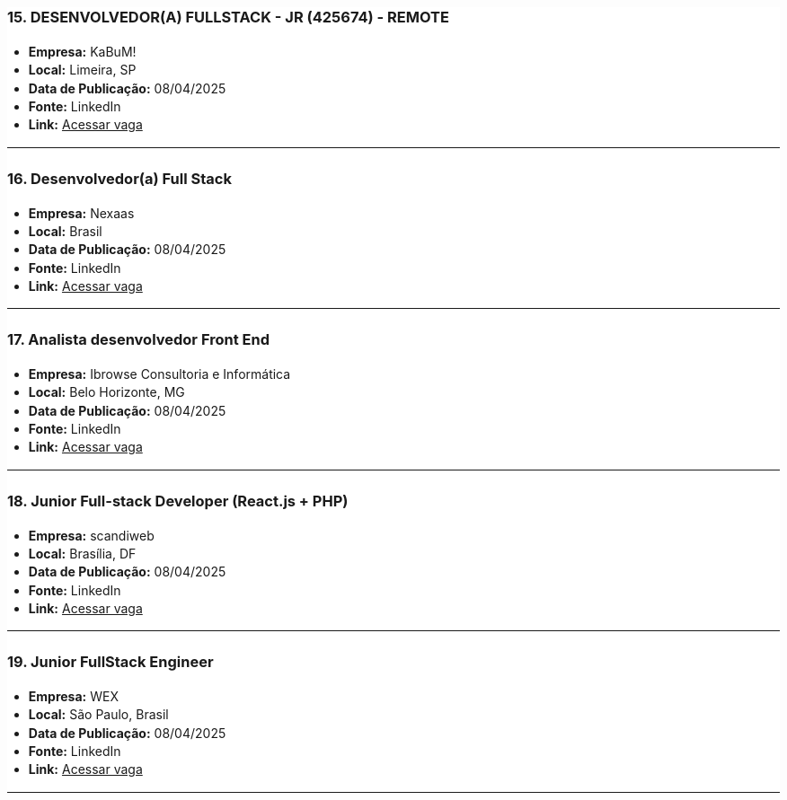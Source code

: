
### 15. DESENVOLVEDOR(A) FULLSTACK - JR (425674) - REMOTE

- **Empresa:** KaBuM!
- **Local:** Limeira, SP
- **Data de Publicação:** 08/04/2025
- **Fonte:** LinkedIn
- **Link:** [Acessar vaga](https://br.linkedin.com/jobs/view/desenvolvedor-a-fullstack-jr-425674-remote-at-kabum%21-4191893724?position=16&pageNum=0&refId=0%2BqW2El3f980NhH4whwbhg%3D%3D&trackingId=FUFSTtlj8YzmBLci5GyWIg%3D%3D)

---

### 16. Desenvolvedor(a) Full Stack

- **Empresa:** Nexaas
- **Local:** Brasil
- **Data de Publicação:** 08/04/2025
- **Fonte:** LinkedIn
- **Link:** [Acessar vaga](https://br.linkedin.com/jobs/view/desenvolvedor-a-full-stack-at-nexaas-4183438454?position=17&pageNum=0&refId=0%2BqW2El3f980NhH4whwbhg%3D%3D&trackingId=ZGDS%2BDy2jDS5Rq%2FPTBeyGw%3D%3D)

---

### 17. Analista desenvolvedor Front End

- **Empresa:** Ibrowse Consultoria e Informática
- **Local:** Belo Horizonte, MG
- **Data de Publicação:** 08/04/2025
- **Fonte:** LinkedIn
- **Link:** [Acessar vaga](https://br.linkedin.com/jobs/view/analista-desenvolvedor-front-end-at-ibrowse-consultoria-e-inform%C3%A1tica-4167299839?position=18&pageNum=0&refId=0%2BqW2El3f980NhH4whwbhg%3D%3D&trackingId=MXudjNm%2FAjVZUiecTQY7KQ%3D%3D)

---

### 18. Junior Full-stack Developer (React.js + PHP)

- **Empresa:** scandiweb
- **Local:** Brasília, DF
- **Data de Publicação:** 08/04/2025
- **Fonte:** LinkedIn
- **Link:** [Acessar vaga](https://br.linkedin.com/jobs/view/junior-full-stack-developer-react-js-%2B-php-at-scandiweb-4048970461?position=19&pageNum=0&refId=0%2BqW2El3f980NhH4whwbhg%3D%3D&trackingId=oSktnYgLarnbzt94hxfX0Q%3D%3D)

---

### 19. Junior FullStack Engineer

- **Empresa:** WEX
- **Local:** São Paulo, Brasil
- **Data de Publicação:** 08/04/2025
- **Fonte:** LinkedIn
- **Link:** [Acessar vaga](https://br.linkedin.com/jobs/view/junior-fullstack-engineer-at-wex-4188541144?position=20&pageNum=0&refId=0%2BqW2El3f980NhH4whwbhg%3D%3D&trackingId=ovRqtVsMhNn9Mu6JAl310w%3D%3D)

---
